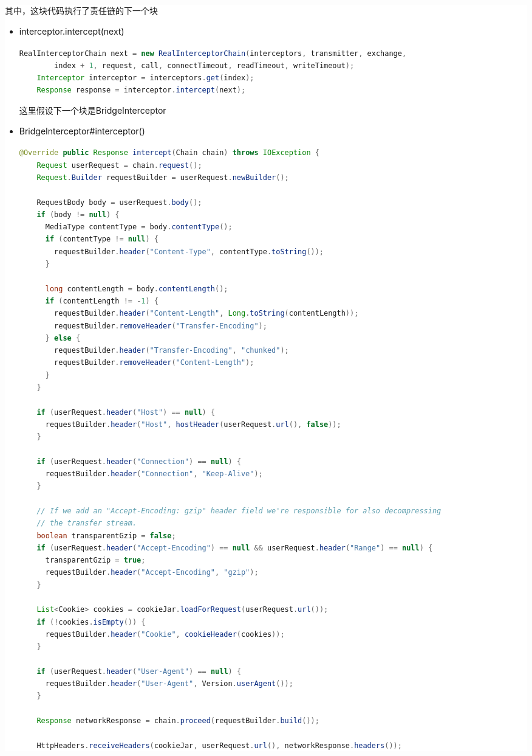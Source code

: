 
  其中，这块代码执行了责任链的下一个块

- interceptor.intercept(next)

  ```java
  RealInterceptorChain next = new RealInterceptorChain(interceptors, transmitter, exchange,
          index + 1, request, call, connectTimeout, readTimeout, writeTimeout);
      Interceptor interceptor = interceptors.get(index);
      Response response = interceptor.intercept(next);
  ```

  这里假设下一个块是BridgeInterceptor

- BridgeInterceptor#interceptor()

  ```java
  @Override public Response intercept(Chain chain) throws IOException {
      Request userRequest = chain.request();
      Request.Builder requestBuilder = userRequest.newBuilder();
  
      RequestBody body = userRequest.body();
      if (body != null) {
        MediaType contentType = body.contentType();
        if (contentType != null) {
          requestBuilder.header("Content-Type", contentType.toString());
        }
  
        long contentLength = body.contentLength();
        if (contentLength != -1) {
          requestBuilder.header("Content-Length", Long.toString(contentLength));
          requestBuilder.removeHeader("Transfer-Encoding");
        } else {
          requestBuilder.header("Transfer-Encoding", "chunked");
          requestBuilder.removeHeader("Content-Length");
        }
      }
  
      if (userRequest.header("Host") == null) {
        requestBuilder.header("Host", hostHeader(userRequest.url(), false));
      }
  
      if (userRequest.header("Connection") == null) {
        requestBuilder.header("Connection", "Keep-Alive");
      }
  
      // If we add an "Accept-Encoding: gzip" header field we're responsible for also decompressing
      // the transfer stream.
      boolean transparentGzip = false;
      if (userRequest.header("Accept-Encoding") == null && userRequest.header("Range") == null) {
        transparentGzip = true;
        requestBuilder.header("Accept-Encoding", "gzip");
      }
  
      List<Cookie> cookies = cookieJar.loadForRequest(userRequest.url());
      if (!cookies.isEmpty()) {
        requestBuilder.header("Cookie", cookieHeader(cookies));
      }
  
      if (userRequest.header("User-Agent") == null) {
        requestBuilder.header("User-Agent", Version.userAgent());
      }
  
      Response networkResponse = chain.proceed(requestBuilder.build());
  
      HttpHeaders.receiveHeaders(cookieJar, userRequest.url(), networkResponse.headers());
  
  ```